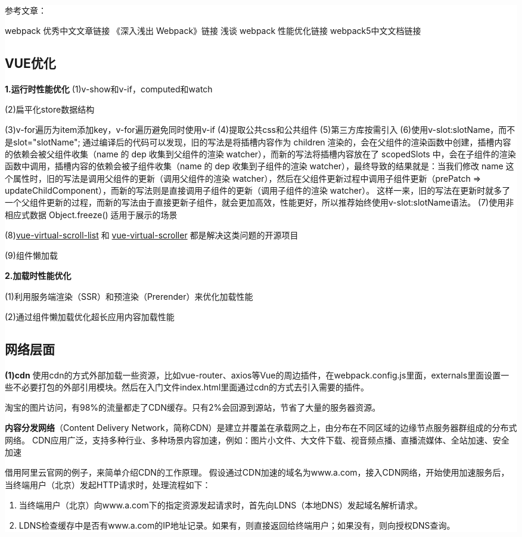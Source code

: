 



参考文章：

webpack 优秀中文文章链接
《深入浅出 Webpack》链接
浅谈 webpack 性能优化链接
webpack5中文文档链接

## VUE优化

**1.运行时性能优化**
(1)v-show和v-if，computed和watch

(2)扁平化store数据结构

(3)v-for遍历为item添加key，v-for遍历避免同时使用v-if
(4)提取公共css和公共组件
(5)第三方库按需引入
(6)使用v-slot:slotName，而不是slot="slotName";
通过编译后的代码可以发现，旧的写法是将插槽内容作为 children 渲染的，会在父组件的渲染函数中创建，插槽内容的依赖会被父组件收集（name 的 dep 收集到父组件的渲染 watcher），而新的写法将插槽内容放在了 scopedSlots 中，会在子组件的渲染函数中调用，插槽内容的依赖会被子组件收集（name 的 dep 收集到子组件的渲染 watcher），最终导致的结果就是：当我们修改 name 这个属性时，旧的写法是调用父组件的更新（调用父组件的渲染 watcher），然后在父组件更新过程中调用子组件更新（prePatch => updateChildComponent），而新的写法则是直接调用子组件的更新（调用子组件的渲染 watcher）。
这样一来，旧的写法在更新时就多了一个父组件更新的过程，而新的写法由于直接更新子组件，就会更加高效，性能更好，所以推荐始终使用v-slot:slotName语法。
(7)使用非相应式数据 Object.freeze() 适用于展示的场景

(8)[vue-virtual-scroll-list](https://link.juejin.cn/?target=https%3A%2F%2Fgithub.com%2Ftangbc%2Fvue-virtual-scroll-list) 和 [vue-virtual-scroller](https://link.juejin.cn/?target=https%3A%2F%2Fgithub.com%2FAkryum%2Fvue-virtual-scroller) 都是解决这类问题的开源项目

(9)组件懒加载

**2.加载时性能优化**

(1)利用服务端渲染（SSR）和预渲染（Prerender）来优化加载性能

(2)通过组件懒加载优化超长应用内容加载性能

## 网络层面

**(1)cdn**
使用cdn的方式外部加载一些资源，比如vue-router、axios等Vue的周边插件，在webpack.config.js里面，externals里面设置一些不必要打包的外部引用模块。然后在入门文件index.html里面通过cdn的方式去引入需要的插件。

淘宝的图片访问，有98%的流量都走了CDN缓存。只有2%会回源到源站，节省了大量的服务器资源。

**内容分发网络**（Content Delivery Network，简称CDN）是建立并覆盖在承载网之上，由分布在不同区域的边缘节点服务器群组成的分布式网络。
CDN应用广泛，支持多种行业、多种场景内容加速，例如：图片小文件、大文件下载、视音频点播、直播流媒体、全站加速、安全加速

借用阿里云官网的例子，来简单介绍CDN的工作原理。
假设通过CDN加速的域名为www.a.com，接入CDN网络，开始使用加速服务后，当终端用户（北京）发起HTTP请求时，处理流程如下：

1. 当终端用户（北京）向www.a.com下的指定资源发起请求时，首先向LDNS（本地DNS）发起域名解析请求。

2. LDNS检查缓存中是否有www.a.com的IP地址记录。如果有，则直接返回给终端用户；如果没有，则向授权DNS查询。
